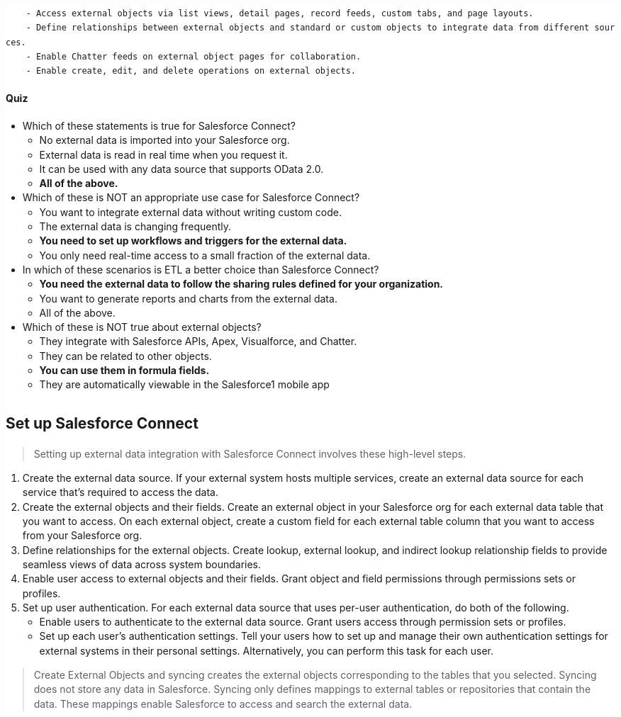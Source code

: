 		- Access external objects via list views, detail pages, record feeds, custom tabs, and page layouts.
		- Define relationships between external objects and standard or custom objects to integrate data from different sources.
		- Enable Chatter feeds on external object pages for collaboration.
		- Enable create, edit, and delete operations on external objects.

#### Quiz

- Which of these statements is true for Salesforce Connect?
	- No external data is imported into your Salesforce org.
	- External data is read in real time when you request it.
	- It can be used with any data source that supports OData 2.0.
	- **All of the above.**
- Which of these is NOT an appropriate use case for Salesforce Connect?
	- You want to integrate external data without writing custom code.
	- The external data is changing frequently.
	- **You need to set up workflows and triggers for the external data.**
	- You only need real-time access to a small fraction of the external data.
- In which of these scenarios is ETL a better choice than Salesforce Connect?
	- **You need the external data to follow the sharing rules defined for your organization.**
	- You want to generate reports and charts from the external data.
	- All of the above.
- Which of these is NOT true about external objects?
	- They integrate with Salesforce APIs, Apex, Visualforce, and Chatter.
	- They can be related to other objects.
	- **You can use them in formula fields.**
	- They are automatically viewable in the Salesforce1 mobile app

## Set up Salesforce Connect

> Setting up external data integration with Salesforce Connect involves these high-level steps.

1. Create the external data source. If your external system hosts multiple services, create an external data source for each service that’s required to access the data.
2. Create the external objects and their fields. Create an external object in your Salesforce org for each external data table that you want to access. On each external object, create a custom field for each external table column that you want to access from your Salesforce org.
3. Define relationships for the external objects. Create lookup, external lookup, and indirect lookup relationship fields to provide seamless views of data across system boundaries.
4. Enable user access to external objects and their fields. Grant object and field permissions through permissions sets or profiles.
5. Set up user authentication. For each external data source that uses per-user authentication, do both of the following.
	- Enable users to authenticate to the external data source. Grant users access through permission sets or profiles.
	- Set up each user’s authentication settings. Tell your users how to set up and manage their own authentication settings for external systems in their personal settings. Alternatively, you can perform this task for each user.

> Create External Objects and syncing creates the external objects corresponding to the tables that you selected. Syncing does not store any data in Salesforce. Syncing only defines mappings to external tables or repositories that contain the data. These mappings enable Salesforce to access and search the external data.
